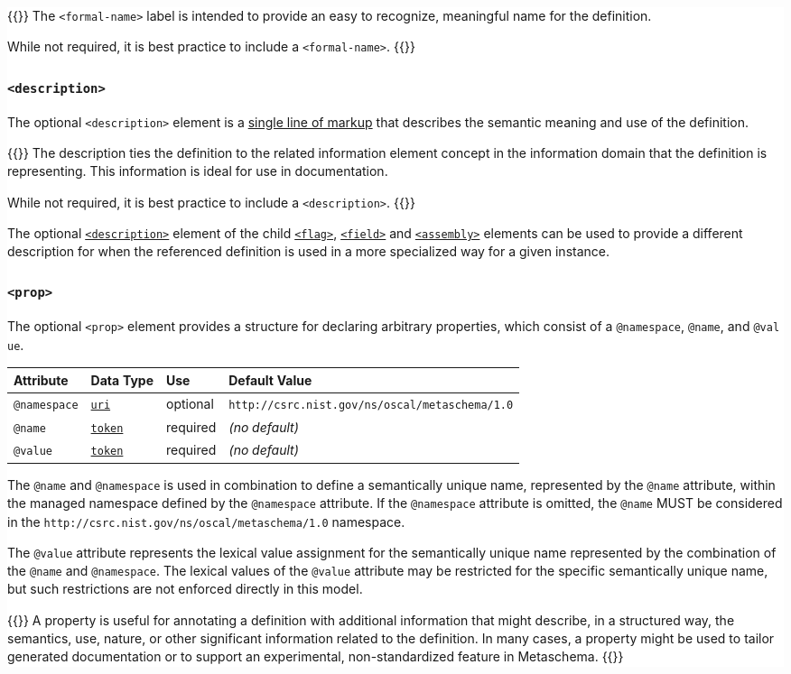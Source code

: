 {{<callout>}}
The `<formal-name>` label is intended to provide an easy to recognize, meaningful name for the definition.

While not required, it is best practice to include a `<formal-name>`.
{{</callout>}}

### `<description>`

The optional `<description>` element is a [single line of markup](/specification/datatypes/#markup-line) that describes the semantic meaning and use of the definition.

{{<callout>}}
The description ties the definition to the related information element concept in the information domain that the definition is representing. This information is ideal for use in documentation.

While not required, it is best practice to include a `<description>`.
{{</callout>}}

The optional [`<description>`](/specification/syntax/instances/#description) element of the child [`<flag>`](/specification/syntax/instances/#flag-instances), [`<field>`](/specification/syntax/instances/#field-instances) and [`<assembly>`](/specification/syntax/instances/#assembly-instances) elements can be used to provide a different description for when the referenced definition is used in a more specialized way for a given instance.

### `<prop>`

The optional `<prop>` element provides a structure for declaring arbitrary properties, which consist of a `@namespace`, `@name`, and `@value`.

| Attribute | Data Type | Use      | Default Value |
|:---       |:---       |:---      |:---           |
| `@namespace` | [`uri`](/specification/datatypes/#uri) | optional | `http://csrc.nist.gov/ns/oscal/metaschema/1.0` |
| `@name` | [`token`](/specification/datatypes/#token) | required | *(no default)* |
| `@value` |  [`token`](/specification/datatypes/#token) | required | *(no default)* |

The `@name` and `@namespace` is used in combination to define a semantically unique name, represented by the `@name` attribute, within the managed namespace defined by the `@namespace` attribute. If the `@namespace` attribute is omitted, the `@name` MUST be considered in the `http://csrc.nist.gov/ns/oscal/metaschema/1.0` namespace.

The `@value` attribute represents the lexical value assignment for the semantically unique name represented by the combination of the `@name` and `@namespace`. The lexical values of the `@value` attribute may be restricted for the specific semantically unique name, but such restrictions are not enforced directly in this model.

{{<callout>}}
A property is useful for annotating a definition with additional information that might describe, in a structured way, the semantics, use, nature, or other significant information related to the definition. In many cases, a property might be used to tailor generated documentation or to support an experimental, non-standardized feature in Metaschema.
{{</callout>}}
